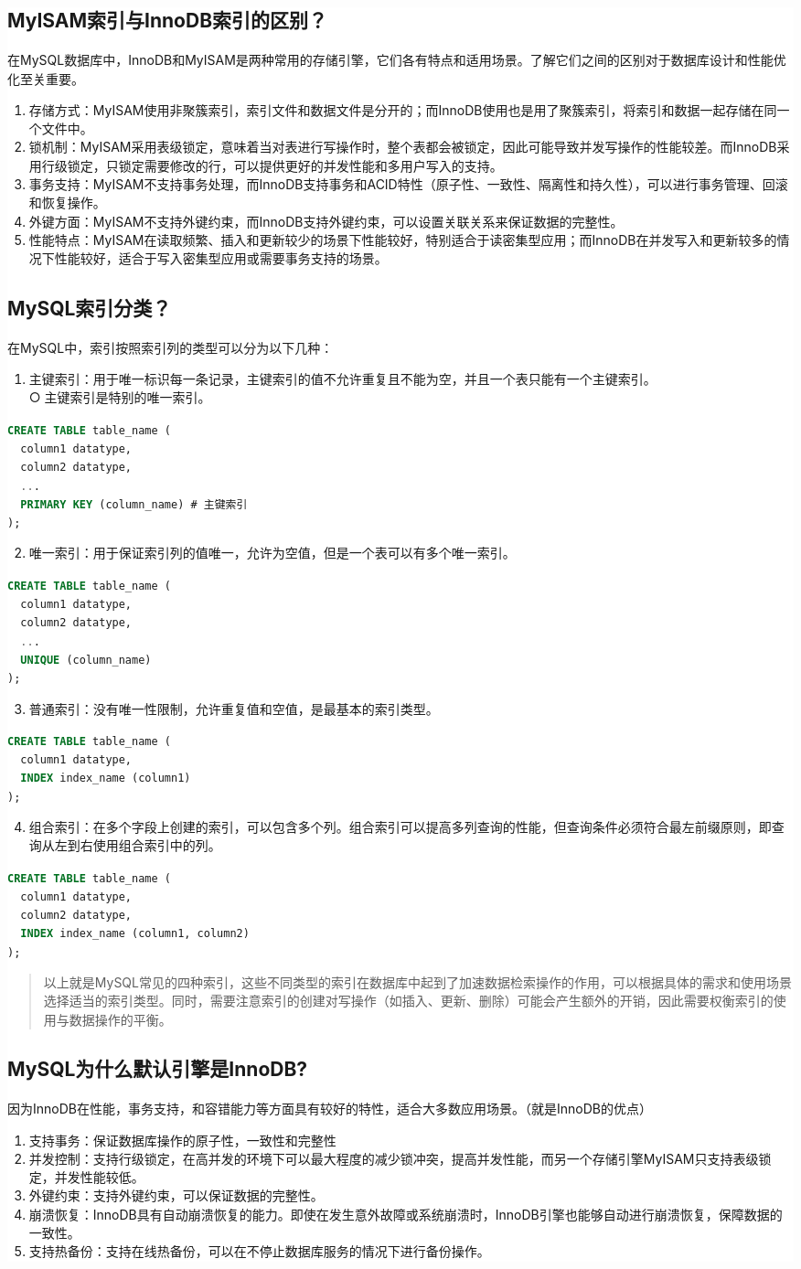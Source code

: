## MyISAM索引与InnoDB索引的区别？
在MySQL数据库中，InnoDB和MyISAM是两种常用的存储引擎，它们各有特点和适用场景。了解它们之间的区别对于数据库设计和性能优化至关重要。  

1. 存储方式：MyISAM使用非聚簇索引，索引文件和数据文件是分开的；而InnoDB使用也是用了聚簇索引，将索引和数据一起存储在同一个文件中。
2. 锁机制：MyISAM采用表级锁定，意味着当对表进行写操作时，整个表都会被锁定，因此可能导致并发写操作的性能较差。而InnoDB采用行级锁定，只锁定需要修改的行，可以提供更好的并发性能和多用户写入的支持。
3. 事务支持：MyISAM不支持事务处理，而InnoDB支持事务和ACID特性（原子性、一致性、隔离性和持久性），可以进行事务管理、回滚和恢复操作。
4. 外键方面：MyISAM不支持外键约束，而InnoDB支持外键约束，可以设置关联关系来保证数据的完整性。
5. 性能特点：MyISAM在读取频繁、插入和更新较少的场景下性能较好，特别适合于读密集型应用；而InnoDB在并发写入和更新较多的情况下性能较好，适合于写入密集型应用或需要事务支持的场景。


## MySQL索引分类？
在MySQL中，索引按照索引列的类型可以分为以下几种：
1. 主键索引：用于唯一标识每一条记录，主键索引的值不允许重复且不能为空，并且一个表只能有一个主键索引。    
  ○ 主键索引是特别的唯一索引。
```sql
CREATE TABLE table_name (
  column1 datatype,
  column2 datatype,
  ...
  PRIMARY KEY (column_name) # 主键索引
);
```
2. 唯一索引：用于保证索引列的值唯一，允许为空值，但是一个表可以有多个唯一索引。
```sql
CREATE TABLE table_name (
  column1 datatype,
  column2 datatype,
  ...
  UNIQUE (column_name)
);
```
3. 普通索引：没有唯一性限制，允许重复值和空值，是最基本的索引类型。
```sql
CREATE TABLE table_name (
  column1 datatype,
  INDEX index_name (column1)
);
```
4. 组合索引：在多个字段上创建的索引，可以包含多个列。组合索引可以提高多列查询的性能，但查询条件必须符合最左前缀原则，即查询从左到右使用组合索引中的列。
```sql
CREATE TABLE table_name (
  column1 datatype,
  column2 datatype,
  INDEX index_name (column1, column2)
);
```
>以上就是MySQL常见的四种索引，这些不同类型的索引在数据库中起到了加速数据检索操作的作用，可以根据具体的需求和使用场景选择适当的索引类型。同时，需要注意索引的创建对写操作（如插入、更新、删除）可能会产生额外的开销，因此需要权衡索引的使用与数据操作的平衡。


## MySQL为什么默认引擎是InnoDB?
因为InnoDB在性能，事务支持，和容错能力等方面具有较好的特性，适合大多数应用场景。（就是InnoDB的优点）
1. 支持事务：保证数据库操作的原子性，一致性和完整性
2. 并发控制：支持行级锁定，在高并发的环境下可以最大程度的减少锁冲突，提高并发性能，而另一个存储引擎MyISAM只支持表级锁定，并发性能较低。
3.  外键约束：支持外键约束，可以保证数据的完整性。
4. 崩溃恢复：InnoDB具有自动崩溃恢复的能力。即使在发生意外故障或系统崩溃时，InnoDB引擎也能够自动进行崩溃恢复，保障数据的一致性。
5. 支持热备份：支持在线热备份，可以在不停止数据库服务的情况下进行备份操作。
